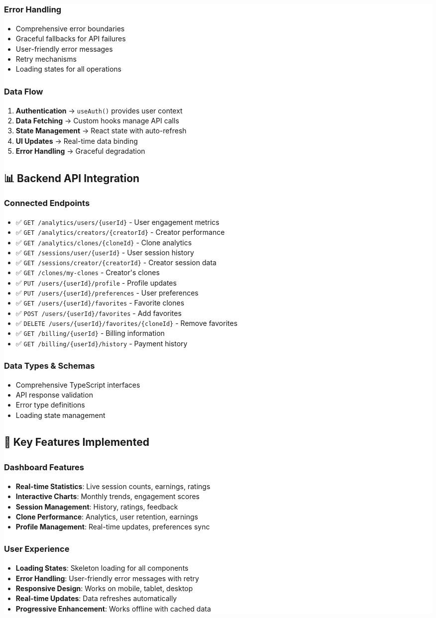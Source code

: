 ### Error Handling
- Comprehensive error boundaries
- Graceful fallbacks for API failures
- User-friendly error messages
- Retry mechanisms
- Loading states for all operations

### Data Flow
1. **Authentication** → `useAuth()` provides user context
2. **Data Fetching** → Custom hooks manage API calls
3. **State Management** → React state with auto-refresh
4. **UI Updates** → Real-time data binding
5. **Error Handling** → Graceful degradation

## 📊 Backend API Integration

### Connected Endpoints
- ✅ `GET /analytics/users/{userId}` - User engagement metrics
- ✅ `GET /analytics/creators/{creatorId}` - Creator performance
- ✅ `GET /analytics/clones/{cloneId}` - Clone analytics
- ✅ `GET /sessions/user/{userId}` - User session history
- ✅ `GET /sessions/creator/{creatorId}` - Creator session data
- ✅ `GET /clones/my-clones` - Creator's clones
- ✅ `PUT /users/{userId}/profile` - Profile updates
- ✅ `PUT /users/{userId}/preferences` - User preferences
- ✅ `GET /users/{userId}/favorites` - Favorite clones
- ✅ `POST /users/{userId}/favorites` - Add favorites
- ✅ `DELETE /users/{userId}/favorites/{cloneId}` - Remove favorites
- ✅ `GET /billing/{userId}` - Billing information
- ✅ `GET /billing/{userId}/history` - Payment history

### Data Types & Schemas
- Comprehensive TypeScript interfaces
- API response validation
- Error type definitions
- Loading state management

## 🔧 Key Features Implemented

### Dashboard Features
- **Real-time Statistics**: Live session counts, earnings, ratings
- **Interactive Charts**: Monthly trends, engagement scores
- **Session Management**: History, ratings, feedback
- **Clone Performance**: Analytics, user retention, earnings
- **Profile Management**: Real-time updates, preferences sync

### User Experience
- **Loading States**: Skeleton loading for all components
- **Error Handling**: User-friendly error messages with retry
- **Responsive Design**: Works on mobile, tablet, desktop
- **Real-time Updates**: Data refreshes automatically
- **Progressive Enhancement**: Works offline with cached data
